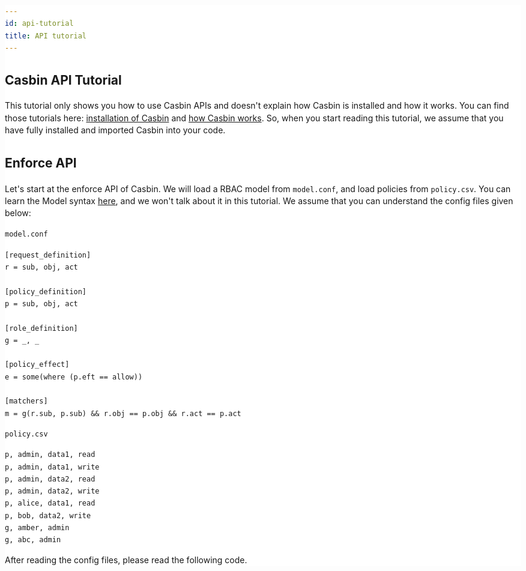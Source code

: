 ```yaml
---
id: api-tutorial
title: API tutorial
---
```


## Casbin API Tutorial

This tutorial only shows you how to use Casbin APIs and doesn't explain how Casbin is installed and how it works. You can find those tutorials here: [installation of Casbin](https://casbin.org/docs/en/get-started) and [how Casbin works](https://casbin.org/docs/en/how-it-works). So, when you start reading this tutorial, we assume that you have fully installed and imported Casbin into your code.

## Enforce API

Let's start at the enforce API of Casbin. We will load a RBAC model from `model.conf`, and load policies from `policy.csv`. You can learn the Model syntax [here](https://casbin.org/docs/en/syntax-for-models), and we won't talk about it in this tutorial. We assume that you can understand the config files given below:

`model.conf`

```
[request_definition]
r = sub, obj, act

[policy_definition]
p = sub, obj, act

[role_definition]
g = _, _

[policy_effect]
e = some(where (p.eft == allow))

[matchers]
m = g(r.sub, p.sub) && r.obj == p.obj && r.act == p.act
```

`policy.csv`

```
p, admin, data1, read
p, admin, data1, write
p, admin, data2, read
p, admin, data2, write
p, alice, data1, read
p, bob, data2, write
g, amber, admin
g, abc, admin
```

After reading the config files, please read the following code.
